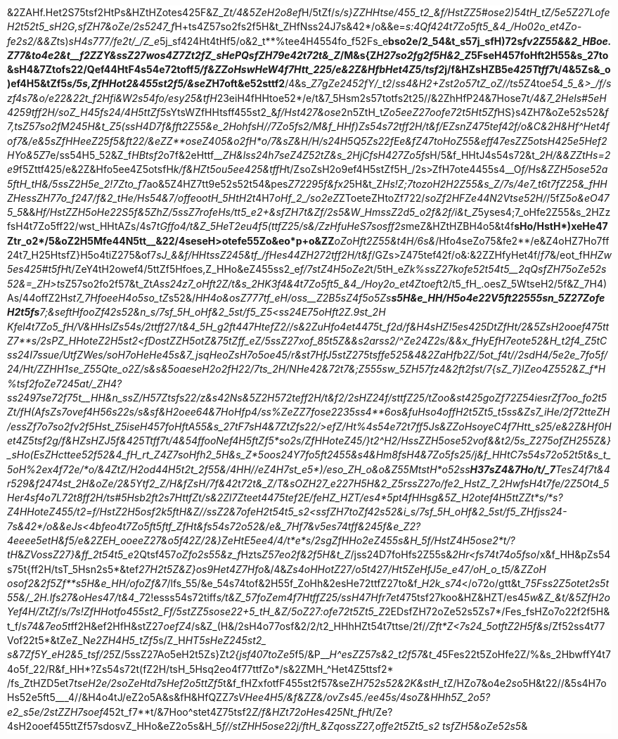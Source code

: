 &2ZAHf.Het2S75tsf2HtPs&HZtHZotes425F&Z_Z*t/4&5ZeH2o8ef*H/5tZf/*s/*s}ZZHHtse/455_t2_&*f/HstZZ5#ose*2)54tH_t*Z/5e5Z27LofeH2t52t5_sH2G,sfZH7&oZe/2s5247_f*H+ts4Z57so2fs2f5H&t_ZHfNss24J7s&42*/o&&e=*s:4Qf424t7Zo5ft5_&4_/Ho02o_et4Zo-fe2s2/&&Zt*s)*sH4s777/fe2t/_/Z_e*5j_sf424Ht4tHf5/o&2_t**%tee4H4554fo_f52Fs_e**bso2e/2_54&t_s57j_sfH)72s*fv2Z55&&2_*HBoe.Z77&to4e2&t__f2Z*ZY&ssZ27wos4Z7Zt2fZ_sHePQsfZH79e42t72t&_Z*/M&s{Z*H27so2fg2f5H&2_Z*5FseH457foHft2H55&s_27to&sH4&7Ztofs22/Qef44HtF4s54e72toff*5/f&ZZoHswHeW4f7Htt_225/e&2Z&HfbHet4Z5/tsf2*j/f&HZsHZB5e*425Ttff7*t/4&5Zs&_o)ef4H5&tZf5*s/5s,ZfHHot2&455st2f5/&seZ*H7oft&e52sttf2**/4&s_*Z7gZe2452fY/_t2*/*ss4&H2+Zst2o57tZ_oZ//ts5Z*4to*e54_5_&>_/*f/szf4s7&o/e22&22t_f2Hfi&W2s54fo/es*y25&tfH*23eiH4fHHtoe52*/e/t&7_5Hsm2s57totfs2t25//&2ZhHfP24&7Hose7*t/4&7_2Hels#5eH4259tff2H/soZ_H45fs24/4H5ttZf5*sYtsWZfHHtsff455st2_&*f/Hst427&ose*2n5ZtH_t*Zo5eeZ27oofe72t5Ht5Zf*HS}s4ZH7&oZe52s52&__f*7,ts*Z57so2fM245H&t_Z*5(ssH4D7f&fft2Z55&e_2HohfsH//7Zo5fs2*/M&f_HHf)Zs54s72t*ff2H/t&f*/EZsnZ475tef42f/o&C&2H&Hf^Het4fo*f7*&/e&5s*ZfHHeeZ25f5&ft22/*&eZZ**oseZ405&o2fH*o/7&sZ&H/H/s24H5Q5Zs22fEe&fZ47toHoZ_*55&eff*47esZ_*Z5otsH425e5Hef2HYo&5Z*7e/ss54H5_52&Z_f*HBtsf2*o7f&2eHttf_*_ZH&lss24h7seZ4Z52tZ&s_2HjCfsH427Zo5fs*H/5&f_HHtJ4s54s72&t_*2H/&&ZZtHs=2e9*f5Zttf425/e&2Z&Hfo5ee4Z5otsfH*k/f&HZt5ou5ee425&tffH*t/ZsoZsH2o9ef4H5stZf5H_/2s>ZfH7ote4455s4__O*f/Hs&ZZH5ose52a5ftH_tH&/5ssZ2H5e_2!7Zto_f*7ao&5Z4HZ7tt9e52s52t54&pes*Z72295f&fx2*5H&t_Z*Hs!Z;7tozoH2H2Z55&s_Z/7s/4e7_t6t7fZ25&_fHHZHessZH77o_f247/f&2_tHe/Hs54&7/offe*o*otH_5HtH2t*4H7*oHf_2_/so2eZ*ZToeteZHtoZf722/_soZf2HFZe44N2Vtse52H/_/5fZ*5o&eO475_5*&&_H*f/HstZZH5oHe22S5f&5Zh*Z/5ssZ*7rofeH*s/tt5_e*2+&sfZH7t&Zf/2s5*&W__*HmssZ2d5_o2f&2f/i&t_Z*5yses4;7_oHfe2Z55&s_2HZzfsH4t7Zo5ff22/wst_HHtAZs/4s7*tGffo4/t&Z_5HeT2eu4f5(ttfZ25/s&/ZzHfuHeS7sosff2s*meZ&HZtHZBH4o5&t4f**sHo/HstH*)xeHe47Ztr_o2*/5&oZ2H5Mfe44N5tt__&22/4seseH>otefe55Zo&eo*p+o&ZZ**_oZoHft2Z55&t4H/6s&_/Hfo4seZo75&fe2**/e&Z4oHZ7Ho7ff24t7_H25HtsfZ}H5o4tiZ275&of7*sJ_&&f/HHtssZ245&tf_/*fHes44ZH272t*ff2H/t&f*/GZs>Z475tef42f/o&:&2ZZHfyHet4f/*f7*&/eot_fH*HZw5es425#t5fH*t/ZeY4tH2owef4/5ttZf5Hfoes,Z_HHo&eZ455ss2_e*f/7stZ4H5oZe2*t/5tH_e*Zk%ssZ27kofe52t54t5__*2qQsfZH75oZe52s52&=_Z*H>ts*Z57so2fo2f57&t_Zt*Ass24z7_oHft2Z/t&s_2HK3f4&4t7Zo5ft5_&4_/Hoy2o_et4Ztoef*t2/t5_fH_.oesZ_5WtseH2/5f&Z_7H4)As/4*4*offZ2H*st7_7HfoeeH4o5so_tZ*s52&/_HH4o&osZ777tf_e*H/oss__Z2B5sZ4f5o5Zs**s5H&e_HH/H5o4e22V5ft22555sn_5Z27ZofeH2t5fs**7;&seftHfo*oZf42s52&n_s/7sf_5H_oHf&2_5st/f5_Z*5<ss24E75oHft2Z.9st_2H Kfel4t7Zo5_f*H/V&__HHslZs54s/2ttff27/t&4_5H_g2ft447HtefZ2//s&2ZuHfo4et4475t_f2*d/f&H4sHZ!5es425DtZfH*t/2&5ZsH2ooef475ttZ7**s/2sPZ_HHoteZ2H5st2_<*fDostZZH5otZ&75tZff_e*Z/5ssZ27xof_85t5Z&&_s*2arss2/^Ze24Z2s/&&x_f*HyEfH7eote52&H_t2f4_Z5tCss24I7ssue_/Utf_**ZWes/soH7oHeHe45s&7_j*sqHeoZsH7o5oe45/r&st7HfJ5stZ275tsffe525&4&2ZaHfb2Z/5ot_f4*t*//2sdH4/5e2e_7fo5f/24/Ht/ZZHH1se_Z55Qte_o2Z/_s&s&*5oaeseH*2o2fH22/7ts_2H/NHe42&72t7&;Z555sw_5ZH57fz4&2ft2fs*t/7{sZ_7}lZeo4Z5*52&Z_f*H%tsf2foZe7245at/_*_ZH4?ss2497se72f75t__HH&n_ssZ/H57Ztsfs22/z&s42Ns&5Z2H572teff2H/t&f*2/2sHZ24f/sttfZ25/tZo*_o&st425goZf72Z54iesrZf7oo_fo2t5Zt/_fH(Afs*Zs7*ovef4H56s22s/s&sf&H2oee64&7HoHfp*4/ss%ZeZZ7fose2235ss4**6os&fuHso4offH2t5Zt5_t5ss&Zs7_iHe/2f72t*teZH/essZf7o7so2fv2f5Hst_Z*5iseH457foHft*A55&s_27tF7sH4&7ZtZfs22/>efZ/Ht%4s54e72t7ff*5Js&ZZoHsoyeC4f7Htt_s25/e&2Z&Hf0Het4Z5*tsf2*g/f&HZsHZJ5f&425Ttff7*t/4&54ffooNef4H5ftZf5*so2s/ZfHHoteZ45/}t2_^H2/HssZZH5ose52vof&&_t*2/5s_Z275ofZH255Z&}_sHo(Es*ZHcttee52f52&4_fH_rt_Z4Z7soHfh2_5H&s_Z*5oos24Y7fo5ft2455&s4&Hm8fsH4&7Zo5fs25/j&f_HHtC7s54s72o52t5t&s_t_5oH%2ex4f72e/*o/_&4ZtZ/H2od44H5t2t_2f55&/_4HH//eZ4H7st_e5*)/eso_ZH_o&o&Z55MtstH*o52ss_**H37sZ4&7Ho/t/_7**TesZ4f7t&_4r529&_f2474st_2H&oZe/2&5Yt*f2_Z/H&fZsH/7f&42t72t&_Z*/T&sOZ*H27_e*227H5H&2_Z*5rssZ27o/fe2_HstZ_7_2H*wfsH4t7fe/2Z5Ot4_5Her4sf4o7L72t8ff2H/ts#_5Hsb2ft2s7HttfZ*t/s&2Zl7Zteet4475tef2*E/feHZ_HZT/es4*5pt4fHHsg_&5Z_H2otef4H5ttZZt*s/*s?Z4HHoteZ455/t2_=*f/HstZ2H5osf*2k5ftH_&*Z//ssZ2&7ofeH2t54t5_s*2<ssfZH7toZf42s52&i_s/7sf_5H_oHf&2_5st/f5_ZHfjss24-7s&42*/o&&eJ*s<4bfeo4t7Zo5ft5ftf_Z*fHt&fs54s72o52&/e&*_7Hf7&v5es74tff&245f&e_Z*2?4eeee5etH_&f5/e&2ZEH_ooeeZ27&o5f42Z/2&}ZeHtE5ee4/4/t*_e*_*s/2sgZfHHo2eZ455s&H_5*f/HstZ4H5ose2*t/?tH_&*ZVossZ27}&ff_2t54t5_e*2Qtsf457*oZfo2s55&z_f*Hzts*Z57eo2f&2f5H&t_Z*/jss24D7foHfs2Z55s&_2Hr<fs74t74o5fso_/x&f_HH&pZs54s75t{ff2H/tsT_5Hsn2s5*&tef*27H2t5Z&Z}os9Het4Z7Hfo*&/4&*Zs4oHHotZ27/o5t427/Ht5ZeHfJ5e_e47/oH_o_t5/&ZZoH osof2&2f5Zf**s5H&e_HH/ofoZf&7*/lfs_55/&e_54s74tof&2H55f_ZoHh&2esHe72ttfZ27to&f_*H2k_s74*</o72o/gtt&t_7*5Fss2Z5otet2s5t55&/_2H.lfs27&oHes47/t&4_7*2!esss54s72tiff*s/t&Z_57foZem4f7HtffZ25/ssH47Hfr7et4*75tsf27koo&HZ&HZT/es4*5w&Z_&*t/*&5ZfH2oYef4H/ZtZf/*s/7s!ZfHHotfo455st2_F*f/5stZZ5sose22+5_tH_&*Z/5*oZ27:ofe72t5Zt5_Z*2EDsfZH72oZe52s5Zs7*/Fes_fsHZo7o22f2f5H&t_f/*s74&7eo5t*ff2H&ef2HfH&stZ27*oefZ4*/s&Z_(H&/2sH4o77osf&2/2/t2_HHhHZt54t7ttse/2f/_/Zft*Z<7s24_5otftZ2H5f&s_/Zf52ss4t77Vof22t5*&tZeZ_N*e2ZH4H5_tZf5*s/Z_H*HT5sHeZ245st2_ *s&7Zf*5Y_eH2&5_tsf/25*Z/5ssZ27Ao5eH2t5Zs}Zt*2{jsf407toZe5*f5/&P__*H^esZZ57s&2_t2f57&t_4*5Fes22t5ZoHfe2Z/%&s_2HbwffY4t74o5f_22/R&f_HH*?Zs54s72t(fZ2H/tsH_5Hsq2eo4f77ttfZo*/s&2ZMH_^Het4Z5ttsf2* /fs_ZtHZD5et7*tseH2e/2soZeHtd7sHef2o5ttZf5*t&f_fHZxfotfF455st2f57&seZ*H752s52&2K&stH_t*Z/HZo7&o4e*2s*o5H&t22//&5s4H7oHs52e5ft5___4//&H4o4tJ/eZ2o5A&s&fH&HfQZZ*7sVHee4H5/&f&ZZ&/*ovZs45./ee45*s/4soZ&HHh5Z_2o5?e2_s5e/2stZZH7soef4*52t_f7**t/&7Hoo^stet4Z75tsf2*Z/f&HZt72oHes425Nt_fH*t/Ze?4sH2ooef455ttZf57sdosvZ_HHo&eZ2o5s&H_5*f//stZHH5ose22j/ftH_&*ZqossZ27,offe2t5Zt5_s*2 tsfZH5&oZe52s5*&